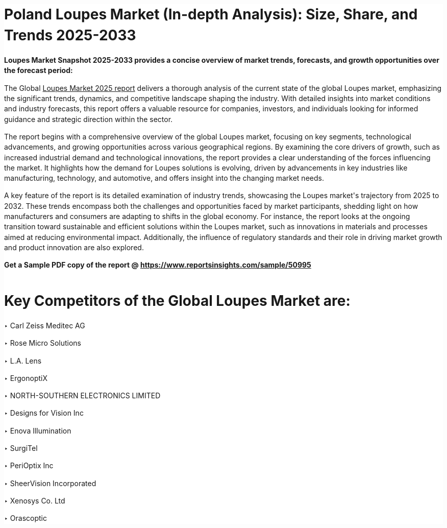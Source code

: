 # Poland Loupes Market (In-depth Analysis): Size, Share, and Trends 2025-2033

<strong>Loupes Market Snapshot 2025-2033 provides a concise overview of market trends, forecasts, and growth opportunities over the forecast period:</strong>

 The Global <a href=https://www.reportsinsights.com/sample/50995>Loupes Market 2025 report</a> delivers a thorough analysis of the current state of the global Loupes market, emphasizing the significant trends, dynamics, and competitive landscape shaping the industry. With detailed insights into market conditions and industry forecasts, this report offers a valuable resource for companies, investors, and individuals looking for informed guidance and strategic direction within the sector.

The report begins with a comprehensive overview of the global Loupes market, focusing on key segments, technological advancements, and growing opportunities across various geographical regions. By examining the core drivers of growth, such as increased industrial demand and technological innovations, the report provides a clear understanding of the forces influencing the market. It highlights how the demand for Loupes solutions is evolving, driven by advancements in key industries like manufacturing, technology, and automotive, and offers insight into the changing market needs.

A key feature of the report is its detailed examination of industry trends, showcasing the Loupes market's trajectory from 2025 to 2032. These trends encompass both the challenges and opportunities faced by market participants, shedding light on how manufacturers and consumers are adapting to shifts in the global economy. For instance, the report looks at the ongoing transition toward sustainable and efficient solutions within the Loupes market, such as innovations in materials and processes aimed at reducing environmental impact. Additionally, the influence of regulatory standards and their role in driving market growth and product innovation are also explored.

<strong>Get a Sample PDF copy of the report @ <a href=https://www.reportsinsights.com/sample/50995>https://www.reportsinsights.com/sample/50995</a></strong>

# <strong>Key Competitors of the Global Loupes Market are:</strong>

‣ Carl Zeiss Meditec AG

‣ Rose Micro Solutions

‣ L.A. Lens

‣ ErgonoptiX

‣ NORTH-SOUTHERN ELECTRONICS LIMITED

‣ Designs for Vision Inc

‣ Enova Illumination

‣ SurgiTel

‣ PeriOptix Inc

‣ SheerVision Incorporated

‣ Xenosys Co. Ltd

‣ Orascoptic

